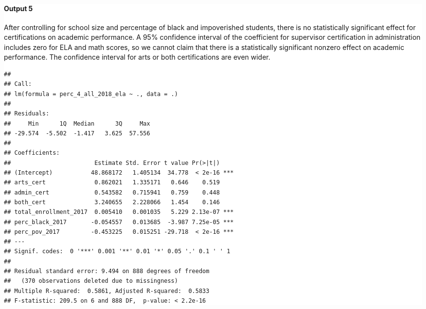 #### Output 5

After controlling for school size and percentage of black and impoverished students, there is no statistically significant effect for certifications on academic performance. A 95% confidence interval of the coefficient for supervisor certification in administration includes zero for ELA and math scores, so we cannot claim that there is a statistically significant nonzero effect on academic performance. The confidence interval for arts or both certifications are even wider.

    ## 
    ## Call:
    ## lm(formula = perc_4_all_2018_ela ~ ., data = .)
    ## 
    ## Residuals:
    ##     Min      1Q  Median      3Q     Max 
    ## -29.574  -5.502  -1.417   3.625  57.556 
    ## 
    ## Coefficients:
    ##                        Estimate Std. Error t value Pr(>|t|)    
    ## (Intercept)           48.868172   1.405134  34.778  < 2e-16 ***
    ## arts_cert              0.862021   1.335171   0.646    0.519    
    ## admin_cert             0.543582   0.715941   0.759    0.448    
    ## both_cert              3.240655   2.228066   1.454    0.146    
    ## total_enrollment_2017  0.005410   0.001035   5.229 2.13e-07 ***
    ## perc_black_2017       -0.054557   0.013685  -3.987 7.25e-05 ***
    ## perc_pov_2017         -0.453225   0.015251 -29.718  < 2e-16 ***
    ## ---
    ## Signif. codes:  0 '***' 0.001 '**' 0.01 '*' 0.05 '.' 0.1 ' ' 1
    ## 
    ## Residual standard error: 9.494 on 888 degrees of freedom
    ##   (370 observations deleted due to missingness)
    ## Multiple R-squared:  0.5861, Adjusted R-squared:  0.5833 
    ## F-statistic: 209.5 on 6 and 888 DF,  p-value: < 2.2e-16
